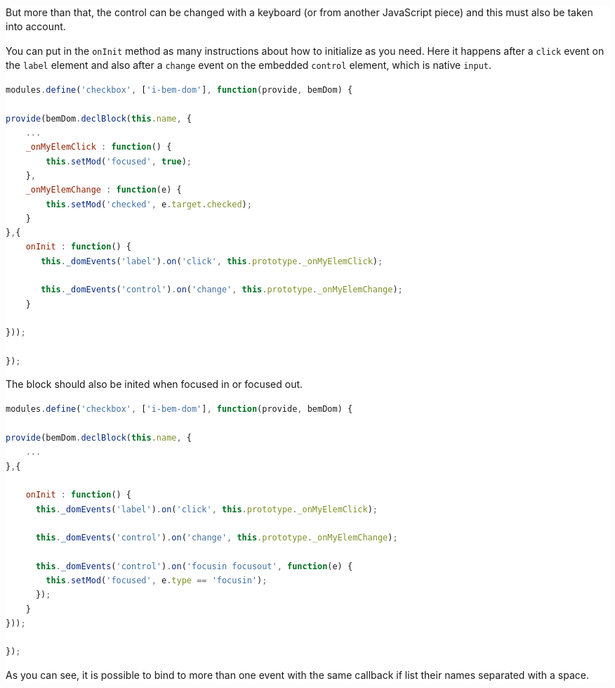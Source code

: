 But more than that, the control can be changed with a keyboard (or from another JavaScript piece) and this must also be taken into account.

You can put in the `onInit` method as many instructions about how to initialize as you need. Here it happens after a `click` event on the `label` element and also after a `change` event on the embedded `control` element, which is native `input`.

```js
modules.define('checkbox', ['i-bem-dom'], function(provide, bemDom) {

provide(bemDom.declBlock(this.name, {
    ...
    _onMyElemClick : function() {
        this.setMod('focused', true);
    },
    _onMyElemChange : function(e) {
        this.setMod('checked', e.target.checked);
    }
},{
    onInit : function() {
       this._domEvents('label').on('click', this.prototype._onMyElemClick);

       this._domEvents('control').on('change', this.prototype._onMyElemChange);
    }

}));

});
```

The block should also be inited when focused in or focused out.

```js
modules.define('checkbox', ['i-bem-dom'], function(provide, bemDom) {

provide(bemDom.declBlock(this.name, {
    ...
},{

    onInit : function() {
      this._domEvents('label').on('click', this.prototype._onMyElemClick);

      this._domEvents('control').on('change', this.prototype._onMyElemChange);

      this._domEvents('control').on('focusin focusout', function(e) {
        this.setMod('focused', e.type == 'focusin');
      });
    }
}));

});
```

As you can see, it is possible to bind to more than one event with the same callback if list their names separated with a space.
